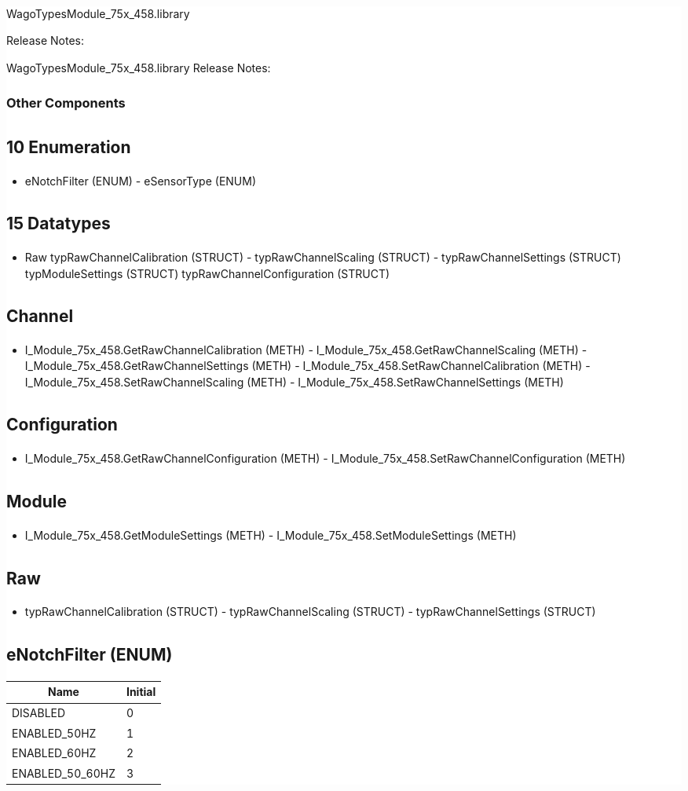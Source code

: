 WagoTypesModule_75x_458.library

Release Notes:

WagoTypesModule_75x_458.library Release Notes:

### Other Components


## 10 Enumeration


- eNotchFilter (ENUM) - eSensorType (ENUM)

## 15 Datatypes


- Raw typRawChannelCalibration (STRUCT) - typRawChannelScaling (STRUCT) - typRawChannelSettings (STRUCT) typModuleSettings (STRUCT) typRawChannelConfiguration (STRUCT)

## Channel


- I_Module_75x_458.GetRawChannelCalibration (METH) - I_Module_75x_458.GetRawChannelScaling (METH) - I_Module_75x_458.GetRawChannelSettings (METH) - I_Module_75x_458.SetRawChannelCalibration (METH) - I_Module_75x_458.SetRawChannelScaling (METH) - I_Module_75x_458.SetRawChannelSettings (METH)

## Configuration


- I_Module_75x_458.GetRawChannelConfiguration (METH) - I_Module_75x_458.SetRawChannelConfiguration (METH)

## Module


- I_Module_75x_458.GetModuleSettings (METH) - I_Module_75x_458.SetModuleSettings (METH)

## Raw


- typRawChannelCalibration (STRUCT) - typRawChannelScaling (STRUCT) - typRawChannelSettings (STRUCT)

## eNotchFilter (ENUM)


| Name | Initial |
| --- | --- |
| DISABLED | 0 |
| ENABLED_50HZ | 1 |
| ENABLED_60HZ | 2 |
| ENABLED_50_60HZ | 3 |
